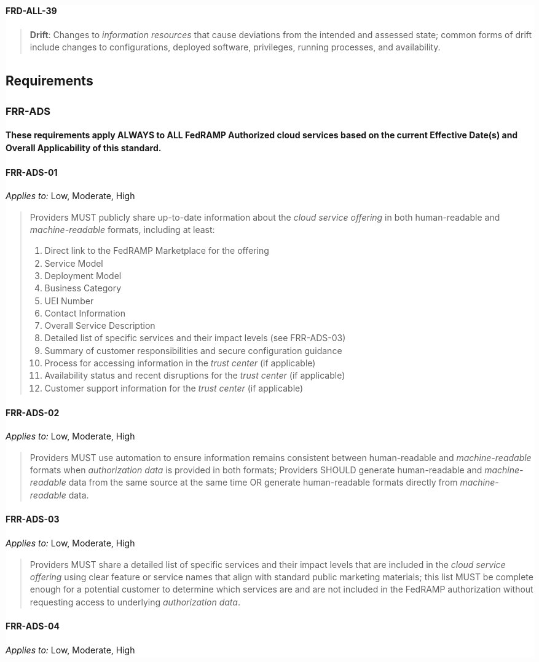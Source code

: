 #### FRD-ALL-39

> **Drift**: Changes to _information resources_ that cause deviations from the intended and assessed state; common forms of drift include changes to configurations, deployed software, privileges, running processes, and availability.




## Requirements

### FRR-ADS

**These requirements apply ALWAYS to ALL FedRAMP Authorized cloud services based on the current Effective Date(s) and Overall Applicability of this standard.**

#### FRR-ADS-01
_Applies to:_ Low, Moderate, High

> Providers MUST publicly share up-to-date information about the _cloud service offering_ in both human-readable and _machine-readable_ formats, including at least:
> 1. Direct link to the FedRAMP Marketplace for the offering
> 1. Service Model
> 1. Deployment Model
> 1. Business Category
> 1. UEI Number
> 1. Contact Information
> 1. Overall Service Description
> 1. Detailed list of specific services and their impact levels (see FRR-ADS-03)
> 1. Summary of customer responsibilities and secure configuration guidance
> 1. Process for accessing information in the _trust center_ (if applicable)
> 1. Availability status and recent disruptions for the _trust center_ (if applicable)
> 1. Customer support information for the _trust center_ (if applicable)

#### FRR-ADS-02
_Applies to:_ Low, Moderate, High

> Providers MUST use automation to ensure information remains consistent between human-readable and _machine-readable_ formats when _authorization data_ is provided in both formats; Providers SHOULD generate human-readable and _machine-readable_ data from the same source at the same time OR generate human-readable formats directly from _machine-readable_ data.

#### FRR-ADS-03
_Applies to:_ Low, Moderate, High

> Providers MUST share a detailed list of specific services and their impact levels that are included in the _cloud service offering_ using clear feature or service names that align with standard public marketing materials; this list MUST be complete enough for a potential customer to determine which services are and are not included in the FedRAMP authorization without requesting access to underlying _authorization data_.

#### FRR-ADS-04
_Applies to:_ Low, Moderate, High
